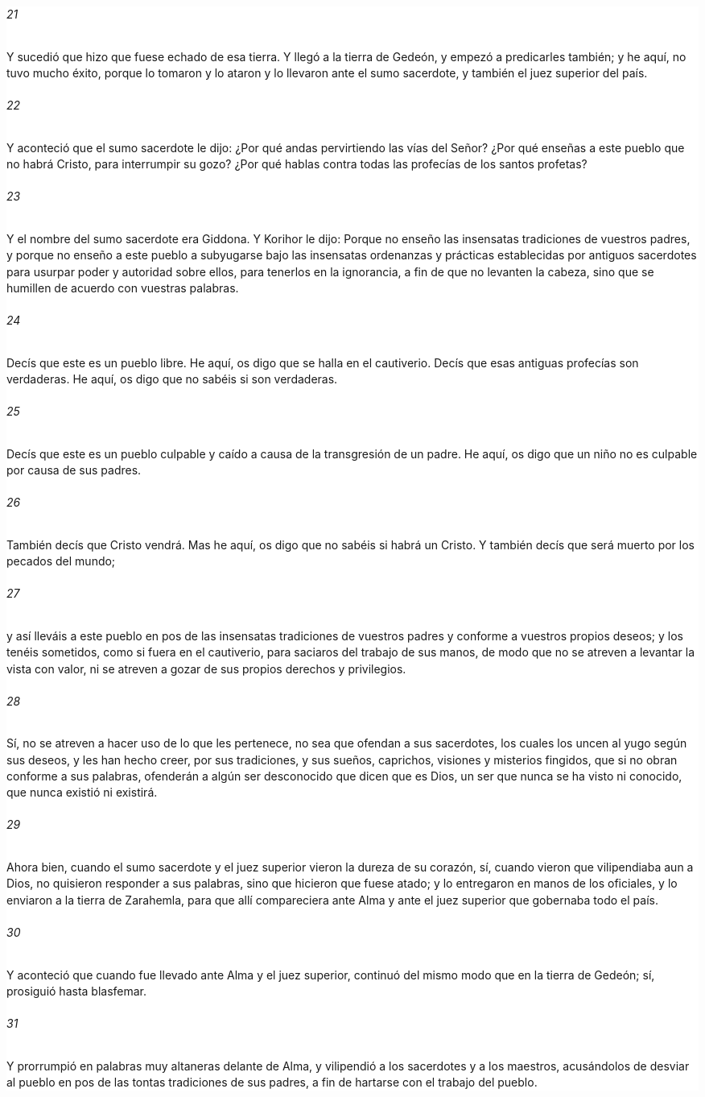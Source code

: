 ###### 21 
Y sucedió que hizo que fuese echado de esa tierra. Y llegó a la tierra de Gedeón, y empezó a predicarles también; y he aquí, no tuvo mucho éxito, porque lo tomaron y lo ataron y lo llevaron ante el sumo sacerdote, y también el juez superior del país.

###### 22 
Y aconteció que el sumo sacerdote le dijo: ¿Por qué andas pervirtiendo las vías del Señor? ¿Por qué enseñas a este pueblo que no habrá Cristo, para interrumpir su gozo? ¿Por qué hablas contra todas las profecías de los santos profetas?

###### 23 
Y el nombre del sumo sacerdote era Giddona. Y Korihor le dijo: Porque no enseño las insensatas tradiciones de vuestros padres, y porque no enseño a este pueblo a subyugarse bajo las insensatas ordenanzas y prácticas establecidas por antiguos sacerdotes para usurpar poder y autoridad sobre ellos, para tenerlos en la ignorancia, a fin de que no levanten la cabeza, sino que se humillen de acuerdo con vuestras palabras.

###### 24 
Decís que este es un pueblo libre. He aquí, os digo que se halla en el cautiverio. Decís que esas antiguas profecías son verdaderas. He aquí, os digo que no sabéis si son verdaderas.

###### 25 
Decís que este es un pueblo culpable y caído a causa de la transgresión de un padre. He aquí, os digo que un niño no es culpable por causa de sus padres.

###### 26 
También decís que Cristo vendrá. Mas he aquí, os digo que no sabéis si habrá un Cristo. Y también decís que será muerto por los pecados del mundo;

###### 27 
y así lleváis a este pueblo en pos de las insensatas tradiciones de vuestros padres y conforme a vuestros propios deseos; y los tenéis sometidos, como si fuera en el cautiverio, para saciaros del trabajo de sus manos, de modo que no se atreven a levantar la vista con valor, ni se atreven a gozar de sus propios derechos y privilegios.

###### 28 
Sí, no se atreven a hacer uso de lo que les pertenece, no sea que ofendan a sus sacerdotes, los cuales los uncen al yugo según sus deseos, y les han hecho creer, por sus tradiciones, y sus sueños, caprichos, visiones y misterios fingidos, que si no obran conforme a sus palabras, ofenderán a algún ser desconocido que dicen que es Dios, un ser que nunca se ha visto ni conocido, que nunca existió ni existirá.

###### 29 
Ahora bien, cuando el sumo sacerdote y el juez superior vieron la dureza de su corazón, sí, cuando vieron que vilipendiaba aun a Dios, no quisieron responder a sus palabras, sino que hicieron que fuese atado; y lo entregaron en manos de los oficiales, y lo enviaron a la tierra de Zarahemla, para que allí compareciera ante Alma y ante el juez superior que gobernaba todo el país.

###### 30 
Y aconteció que cuando fue llevado ante Alma y el juez superior, continuó del mismo modo que en la tierra de Gedeón; sí, prosiguió hasta blasfemar.

###### 31 
Y prorrumpió en palabras muy altaneras delante de Alma, y vilipendió a los sacerdotes y a los maestros, acusándolos de desviar al pueblo en pos de las tontas tradiciones de sus padres, a fin de hartarse con el trabajo del pueblo.
